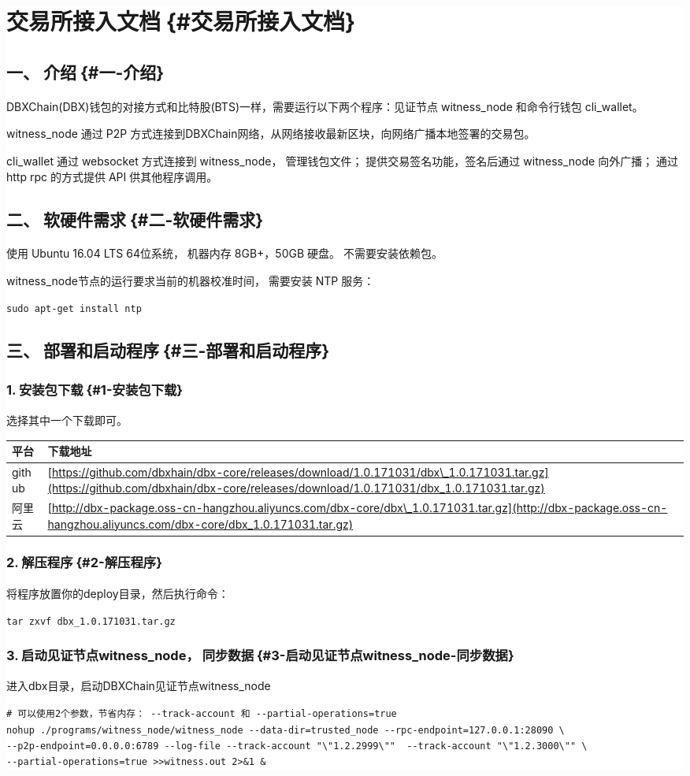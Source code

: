 # 交易所接入文档 {#交易所接入文档}

## 一、 介绍 {#一-介绍}

DBXChain\(DBX\)钱包的对接方式和比特股\(BTS\)一样，需要运行以下两个程序：见证节点 witness\_node 和命令行钱包 cli\_wallet。

witness\_node 通过 P2P 方式连接到DBXChain网络，从网络接收最新区块，向网络广播本地签署的交易包。

cli\_wallet 通过 websocket 方式连接到 witness\_node， 管理钱包文件； 提供交易签名功能，签名后通过 witness\_node 向外广播； 通过 http rpc 的方式提供 API 供其他程序调用。

## 二、 软硬件需求 {#二-软硬件需求}

使用 Ubuntu 16.04 LTS 64位系统， 机器内存 8GB+，50GB 硬盘。 不需要安装依赖包。

witness\_node节点的运行要求当前的机器校准时间， 需要安装 NTP 服务：

```
sudo apt-get install ntp
```

## 三、 部署和启动程序 {#三-部署和启动程序}

### 1. 安装包下载 {#1-安装包下载}

选择其中一个下载即可。

| 平台 | 下载地址 |
| :--- | :--- |
| github | [https://github.com/dbxhain/dbx-core/releases/download/1.0.171031/dbx\_1.0.171031.tar.gz](https://github.com/dbxhain/dbx-core/releases/download/1.0.171031/dbx_1.0.171031.tar.gz) |
| 阿里云 | [http://dbx-package.oss-cn-hangzhou.aliyuncs.com/dbx-core/dbx\_1.0.171031.tar.gz](http://dbx-package.oss-cn-hangzhou.aliyuncs.com/dbx-core/dbx_1.0.171031.tar.gz) |

### 2. 解压程序 {#2-解压程序}

将程序放置你的deploy目录，然后执行命令：

```
tar zxvf dbx_1.0.171031.tar.gz
```

### 3. 启动见证节点witness\_node， 同步数据 {#3-启动见证节点witness_node-同步数据}

进入dbx目录，启动DBXChain见证节点witness\_node

```
# 可以使用2个参数，节省内存： --track-account 和 --partial-operations=true
nohup ./programs/witness_node/witness_node --data-dir=trusted_node --rpc-endpoint=127.0.0.1:28090 \
--p2p-endpoint=0.0.0.0:6789 --log-file --track-account "\"1.2.2999\""  --track-account "\"1.2.3000\"" \
--partial-operations=true >>witness.out 2>&1 &
```
